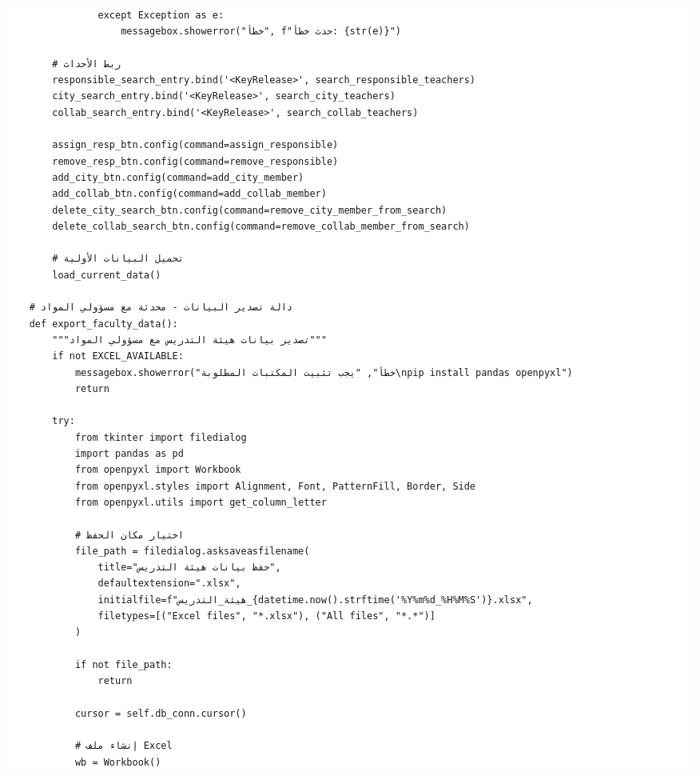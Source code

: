                     except Exception as e:
                        messagebox.showerror("خطأ", f"حدث خطأ: {str(e)}")

            # ربط الأحداث
            responsible_search_entry.bind('<KeyRelease>', search_responsible_teachers)
            city_search_entry.bind('<KeyRelease>', search_city_teachers)
            collab_search_entry.bind('<KeyRelease>', search_collab_teachers)

            assign_resp_btn.config(command=assign_responsible)
            remove_resp_btn.config(command=remove_responsible)
            add_city_btn.config(command=add_city_member)
            add_collab_btn.config(command=add_collab_member)
            delete_city_search_btn.config(command=remove_city_member_from_search)
            delete_collab_search_btn.config(command=remove_collab_member_from_search)

            # تحميل البيانات الأولية
            load_current_data()

        # دالة تصدير البيانات - محدثة مع مسؤولي المواد
        def export_faculty_data():
            """تصدير بيانات هيئة التدريس مع مسؤولي المواد"""
            if not EXCEL_AVAILABLE:
                messagebox.showerror("خطأ", "يجب تثبيت المكتبات المطلوبة\npip install pandas openpyxl")
                return

            try:
                from tkinter import filedialog
                import pandas as pd
                from openpyxl import Workbook
                from openpyxl.styles import Alignment, Font, PatternFill, Border, Side
                from openpyxl.utils import get_column_letter

                # اختيار مكان الحفظ
                file_path = filedialog.asksaveasfilename(
                    title="حفظ بيانات هيئة التدريس",
                    defaultextension=".xlsx",
                    initialfile=f"هيئة_التدريس_{datetime.now().strftime('%Y%m%d_%H%M%S')}.xlsx",
                    filetypes=[("Excel files", "*.xlsx"), ("All files", "*.*")]
                )

                if not file_path:
                    return

                cursor = self.db_conn.cursor()

                # إنشاء ملف Excel
                wb = Workbook()
